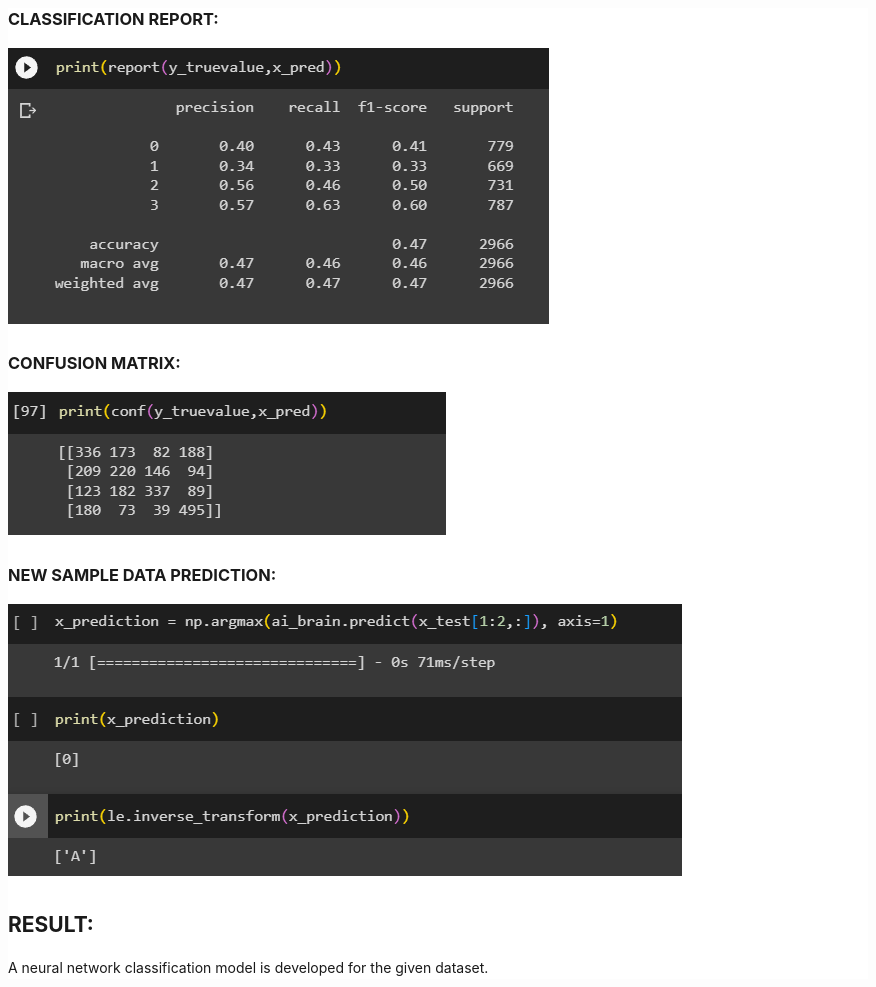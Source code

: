### CLASSIFICATION REPORT:
![output](op5.png)

### CONFUSION MATRIX:
![output](op6.png)

### NEW SAMPLE DATA PREDICTION:
![output](op7.png)

## RESULT:
A neural network classification model is developed for the given dataset.
